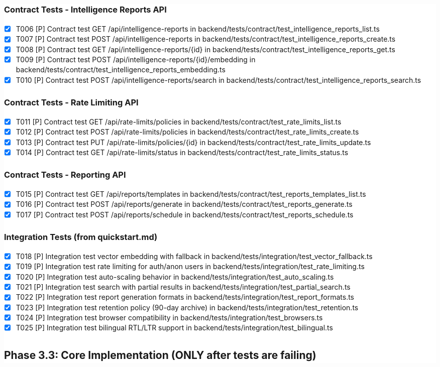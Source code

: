 ### Contract Tests - Intelligence Reports API
- [X] T006 [P] Contract test GET /api/intelligence-reports in backend/tests/contract/test_intelligence_reports_list.ts
- [X] T007 [P] Contract test POST /api/intelligence-reports in backend/tests/contract/test_intelligence_reports_create.ts
- [X] T008 [P] Contract test GET /api/intelligence-reports/{id} in backend/tests/contract/test_intelligence_reports_get.ts
- [X] T009 [P] Contract test POST /api/intelligence-reports/{id}/embedding in backend/tests/contract/test_intelligence_reports_embedding.ts
- [X] T010 [P] Contract test POST /api/intelligence-reports/search in backend/tests/contract/test_intelligence_reports_search.ts

### Contract Tests - Rate Limiting API
- [X] T011 [P] Contract test GET /api/rate-limits/policies in backend/tests/contract/test_rate_limits_list.ts
- [X] T012 [P] Contract test POST /api/rate-limits/policies in backend/tests/contract/test_rate_limits_create.ts
- [X] T013 [P] Contract test PUT /api/rate-limits/policies/{id} in backend/tests/contract/test_rate_limits_update.ts
- [X] T014 [P] Contract test GET /api/rate-limits/status in backend/tests/contract/test_rate_limits_status.ts

### Contract Tests - Reporting API
- [X] T015 [P] Contract test GET /api/reports/templates in backend/tests/contract/test_reports_templates_list.ts
- [X] T016 [P] Contract test POST /api/reports/generate in backend/tests/contract/test_reports_generate.ts
- [X] T017 [P] Contract test POST /api/reports/schedule in backend/tests/contract/test_reports_schedule.ts

### Integration Tests (from quickstart.md)
- [X] T018 [P] Integration test vector embedding with fallback in backend/tests/integration/test_vector_fallback.ts
- [X] T019 [P] Integration test rate limiting for auth/anon users in backend/tests/integration/test_rate_limiting.ts
- [X] T020 [P] Integration test auto-scaling behavior in backend/tests/integration/test_auto_scaling.ts
- [X] T021 [P] Integration test search with partial results in backend/tests/integration/test_partial_search.ts
- [X] T022 [P] Integration test report generation formats in backend/tests/integration/test_report_formats.ts
- [X] T023 [P] Integration test retention policy (90-day archive) in backend/tests/integration/test_retention.ts
- [X] T024 [P] Integration test browser compatibility in backend/tests/integration/test_browsers.ts
- [X] T025 [P] Integration test bilingual RTL/LTR support in backend/tests/integration/test_bilingual.ts

## Phase 3.3: Core Implementation (ONLY after tests are failing)
